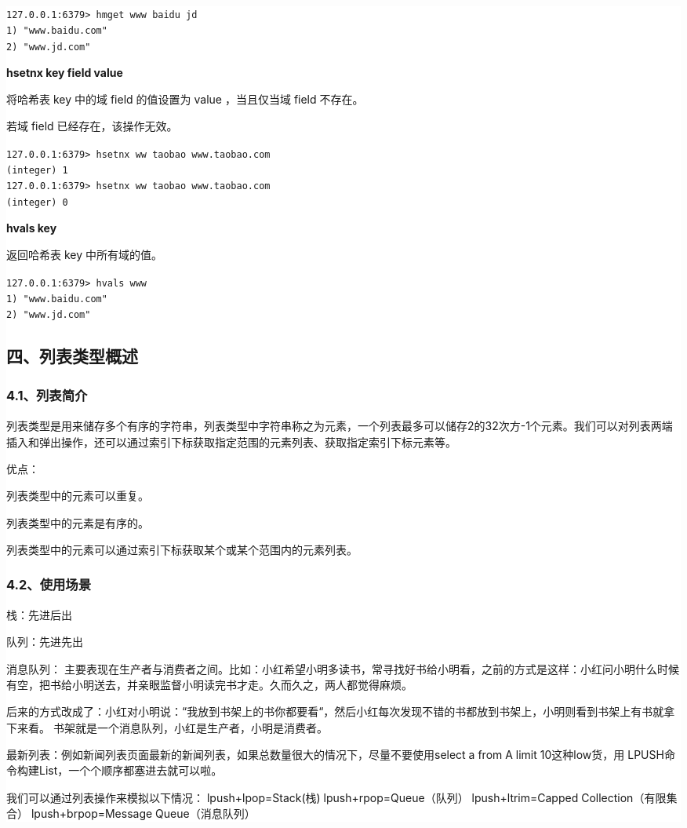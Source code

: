 ```
127.0.0.1:6379> hmget www baidu jd
1) "www.baidu.com"
2) "www.jd.com"
```

**hsetnx key field value**

将哈希表 key 中的域 field 的值设置为 value ，当且仅当域 field 不存在。

若域 field 已经存在，该操作无效。

```
127.0.0.1:6379> hsetnx ww taobao www.taobao.com
(integer) 1
127.0.0.1:6379> hsetnx ww taobao www.taobao.com
(integer) 0
```

**hvals key**

返回哈希表 key 中所有域的值。

```
127.0.0.1:6379> hvals www
1) "www.baidu.com"
2) "www.jd.com"
```

## 四、列表类型概述

### 4.1、列表简介

列表类型是用来储存多个有序的字符串，列表类型中字符串称之为元素，一个列表最多可以储存2的32次方-1个元素。我们可以对列表两端插入和弹出操作，还可以通过索引下标获取指定范围的元素列表、获取指定索引下标元素等。

优点：

列表类型中的元素可以重复。

列表类型中的元素是有序的。

列表类型中的元素可以通过索引下标获取某个或某个范围内的元素列表。

### 4.2、使用场景

栈：先进后出

队列：先进先出

消息队列： 主要表现在生产者与消费者之间。比如：小红希望小明多读书，常寻找好书给小明看，之前的方式是这样：小红问小明什么时候有空，把书给小明送去，并亲眼监督小明读完书才走。久而久之，两人都觉得麻烦。

后来的方式改成了：小红对小明说：“我放到书架上的书你都要看“，然后小红每次发现不错的书都放到书架上，小明则看到书架上有书就拿下来看。
书架就是一个消息队列，小红是生产者，小明是消费者。

最新列表：例如新闻列表页面最新的新闻列表，如果总数量很大的情况下，尽量不要使用select a from A limit 10这种low货，用 LPUSH命令构建List，一个个顺序都塞进去就可以啦。

我们可以通过列表操作来模拟以下情况：
lpush+lpop=Stack(栈)
lpush+rpop=Queue（队列）
lpush+ltrim=Capped Collection（有限集合）
lpush+brpop=Message Queue（消息队列）
